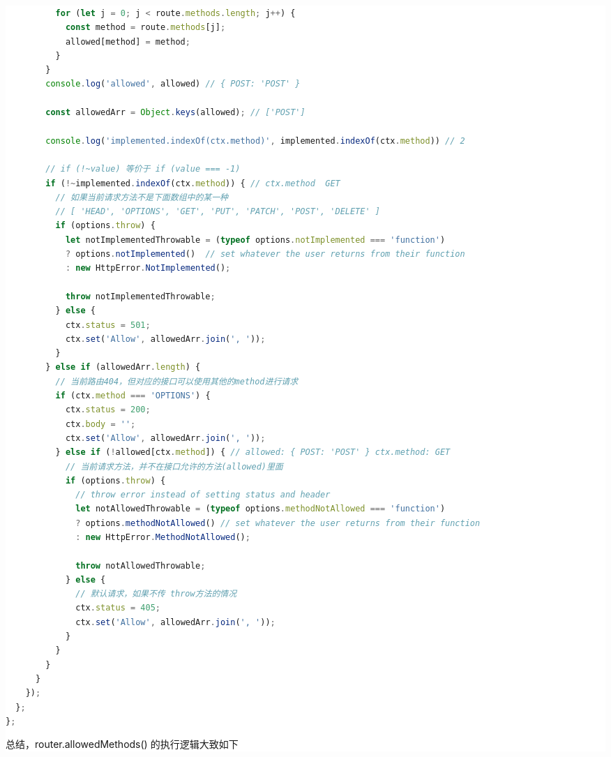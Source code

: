 ```js
          for (let j = 0; j < route.methods.length; j++) {
            const method = route.methods[j];
            allowed[method] = method;
          }
        }
        console.log('allowed', allowed) // { POST: 'POST' }

        const allowedArr = Object.keys(allowed); // ['POST']

        console.log('implemented.indexOf(ctx.method)', implemented.indexOf(ctx.method)) // 2

        // if (!~value) 等价于 if (value === -1)
        if (!~implemented.indexOf(ctx.method)) { // ctx.method  GET
          // 如果当前请求方法不是下面数组中的某一种
          // [ 'HEAD', 'OPTIONS', 'GET', 'PUT', 'PATCH', 'POST', 'DELETE' ]
          if (options.throw) {
            let notImplementedThrowable = (typeof options.notImplemented === 'function')
            ? options.notImplemented()  // set whatever the user returns from their function
            : new HttpError.NotImplemented();
            
            throw notImplementedThrowable;
          } else {
            ctx.status = 501;
            ctx.set('Allow', allowedArr.join(', '));
          }
        } else if (allowedArr.length) {
          // 当前路由404，但对应的接口可以使用其他的method进行请求
          if (ctx.method === 'OPTIONS') {
            ctx.status = 200;
            ctx.body = '';
            ctx.set('Allow', allowedArr.join(', '));
          } else if (!allowed[ctx.method]) { // allowed: { POST: 'POST' } ctx.method: GET
            // 当前请求方法，并不在接口允许的方法(allowed)里面
            if (options.throw) {
              // throw error instead of setting status and header
              let notAllowedThrowable = (typeof options.methodNotAllowed === 'function') 
              ? options.methodNotAllowed() // set whatever the user returns from their function
              : new HttpError.MethodNotAllowed();

              throw notAllowedThrowable;
            } else {
              // 默认请求，如果不传 throw方法的情况
              ctx.status = 405;
              ctx.set('Allow', allowedArr.join(', '));
            }
          }
        }
      }
    });
  };
};
```
总结，router.allowedMethods() 的执行逻辑大致如下
